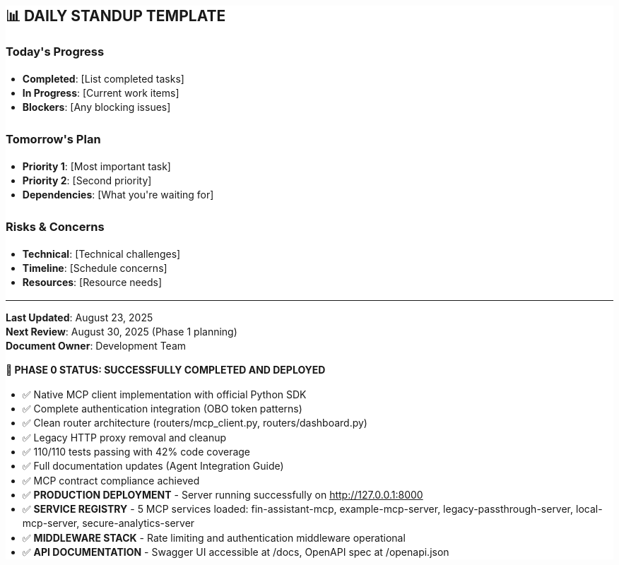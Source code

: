 ## 📊 **DAILY STANDUP TEMPLATE**

### Today's Progress
- **Completed**: [List completed tasks]
- **In Progress**: [Current work items]
- **Blockers**: [Any blocking issues]

### Tomorrow's Plan
- **Priority 1**: [Most important task]
- **Priority 2**: [Second priority]
- **Dependencies**: [What you're waiting for]

### Risks & Concerns
- **Technical**: [Technical challenges]
- **Timeline**: [Schedule concerns]
- **Resources**: [Resource needs]

---

**Last Updated**: August 23, 2025  
**Next Review**: August 30, 2025 (Phase 1 planning)  
**Document Owner**: Development Team

**🎉 PHASE 0 STATUS: SUCCESSFULLY COMPLETED AND DEPLOYED**
- ✅ Native MCP client implementation with official Python SDK
- ✅ Complete authentication integration (OBO token patterns)
- ✅ Clean router architecture (routers/mcp_client.py, routers/dashboard.py)
- ✅ Legacy HTTP proxy removal and cleanup
- ✅ 110/110 tests passing with 42% code coverage
- ✅ Full documentation updates (Agent Integration Guide)
- ✅ MCP contract compliance achieved
- ✅ **PRODUCTION DEPLOYMENT** - Server running successfully on http://127.0.0.1:8000
- ✅ **SERVICE REGISTRY** - 5 MCP services loaded: fin-assistant-mcp, example-mcp-server, legacy-passthrough-server, local-mcp-server, secure-analytics-server
- ✅ **MIDDLEWARE STACK** - Rate limiting and authentication middleware operational
- ✅ **API DOCUMENTATION** - Swagger UI accessible at /docs, OpenAPI spec at /openapi.json
